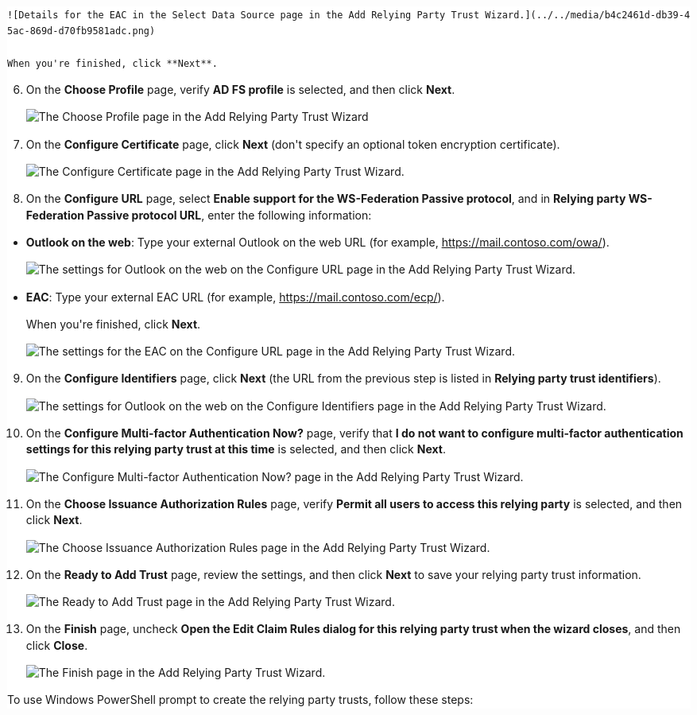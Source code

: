     ![Details for the EAC in the Select Data Source page in the Add Relying Party Trust Wizard.](../../media/b4c2461d-db39-45ac-869d-d70fb9581adc.png)
  
    When you're finished, click **Next**.
    
6. On the **Choose Profile** page, verify **AD FS profile** is selected, and then click **Next**.

    ![The Choose Profile page in the Add Relying Party Trust Wizard](../../media/d82f8346-19f7-472e-916c-838fe399b1f0.png)
  
7. On the **Configure Certificate** page, click **Next** (don't specify an optional token encryption certificate).

    ![The Configure Certificate page in the Add Relying Party Trust Wizard.](../../media/a63b69f9-6e25-46ca-9809-6365a0432dc6.png)
  
8. On the **Configure URL** page, select **Enable support for the WS-Federation Passive protocol**, and in **Relying party WS-Federation Passive protocol URL**, enter the following information:
    
  - **Outlook on the web**: Type your external Outlook on the web URL (for example, https://mail.contoso.com/owa/).

    ![The settings for Outlook on the web on the Configure URL page in the Add Relying Party Trust Wizard.](../../media/71783750-5070-4719-8c17-bbc515fcb135.png)
  
  - **EAC**: Type your external EAC URL (for example, https://mail.contoso.com/ecp/).
    
    When you're finished, click **Next**.

    ![The settings for the EAC on the Configure URL page in the Add Relying Party Trust Wizard.](../../media/aa66cba8-71ef-468f-b2b2-306af10ad3b7.png)
  
9. On the **Configure Identifiers** page, click **Next** (the URL from the previous step is listed in **Relying party trust identifiers**).

    ![The settings for Outlook on the web on the Configure Identifiers page in the Add Relying Party Trust Wizard.](../../media/c7a79fae-d2a4-414f-b087-c0b2fcf23740.png)
  
10. On the **Configure Multi-factor Authentication Now?** page, verify that **I do not want to configure multi-factor authentication settings for this relying party trust at this time** is selected, and then click **Next**.

    ![The Configure Multi-factor Authentication Now? page in the Add Relying Party Trust Wizard.](../../media/b5ef81b7-7fa0-492d-ab7a-67b4fa97029b.png)
  
11. On the **Choose Issuance Authorization Rules** page, verify **Permit all users to access this relying party** is selected, and then click **Next**.

    ![The Choose Issuance Authorization Rules page in the Add Relying Party Trust Wizard.](../../media/296a4346-9b3c-4b37-8400-3fc63eeeaec3.png)
  
12. On the **Ready to Add Trust** page, review the settings, and then click **Next** to save your relying party trust information.

    ![The Ready to Add Trust page in the Add Relying Party Trust Wizard.](../../media/21ceb65d-7f17-400f-ac57-b0c426b1fd67.png)
  
13. On the **Finish** page, uncheck **Open the Edit Claim Rules dialog for this relying party trust when the wizard closes**, and then click **Close**.

    ![The Finish page in the Add Relying Party Trust Wizard.](../../media/d1869c02-d969-447e-a7c9-4537452b264b.png)
  
To use Windows PowerShell prompt to create the relying party trusts, follow these steps:
  